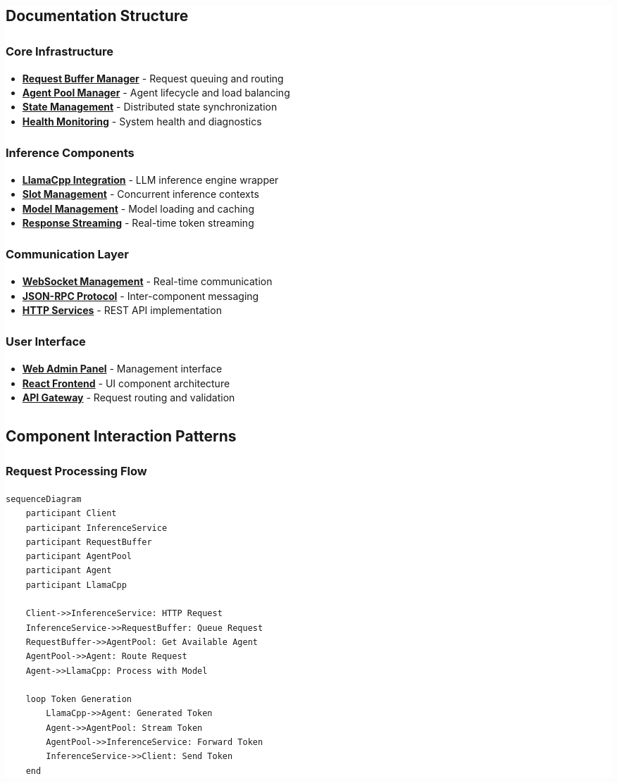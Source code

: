 ## Documentation Structure

### Core Infrastructure
- **[Request Buffer Manager](./request-buffer.md)** - Request queuing and routing
- **[Agent Pool Manager](./agent-pool.md)** - Agent lifecycle and load balancing
- **[State Management](./state-management.md)** - Distributed state synchronization
- **[Health Monitoring](./health-monitoring.md)** - System health and diagnostics

### Inference Components
- **[LlamaCpp Integration](./llamacpp-integration.md)** - LLM inference engine wrapper
- **[Slot Management](./slot-management.md)** - Concurrent inference contexts
- **[Model Management](./model-management.md)** - Model loading and caching
- **[Response Streaming](./response-streaming.md)** - Real-time token streaming

### Communication Layer
- **[WebSocket Management](./websocket-management.md)** - Real-time communication
- **[JSON-RPC Protocol](./jsonrpc-protocol.md)** - Inter-component messaging
- **[HTTP Services](./http-services.md)** - REST API implementation

### User Interface
- **[Web Admin Panel](./web-admin-panel.md)** - Management interface
- **[React Frontend](./react-frontend.md)** - UI component architecture
- **[API Gateway](./api-gateway.md)** - Request routing and validation

## Component Interaction Patterns

### Request Processing Flow

```mermaid
sequenceDiagram
    participant Client
    participant InferenceService
    participant RequestBuffer
    participant AgentPool
    participant Agent
    participant LlamaCpp
    
    Client->>InferenceService: HTTP Request
    InferenceService->>RequestBuffer: Queue Request
    RequestBuffer->>AgentPool: Get Available Agent
    AgentPool->>Agent: Route Request
    Agent->>LlamaCpp: Process with Model
    
    loop Token Generation
        LlamaCpp->>Agent: Generated Token
        Agent->>AgentPool: Stream Token
        AgentPool->>InferenceService: Forward Token
        InferenceService->>Client: Send Token
    end
```

